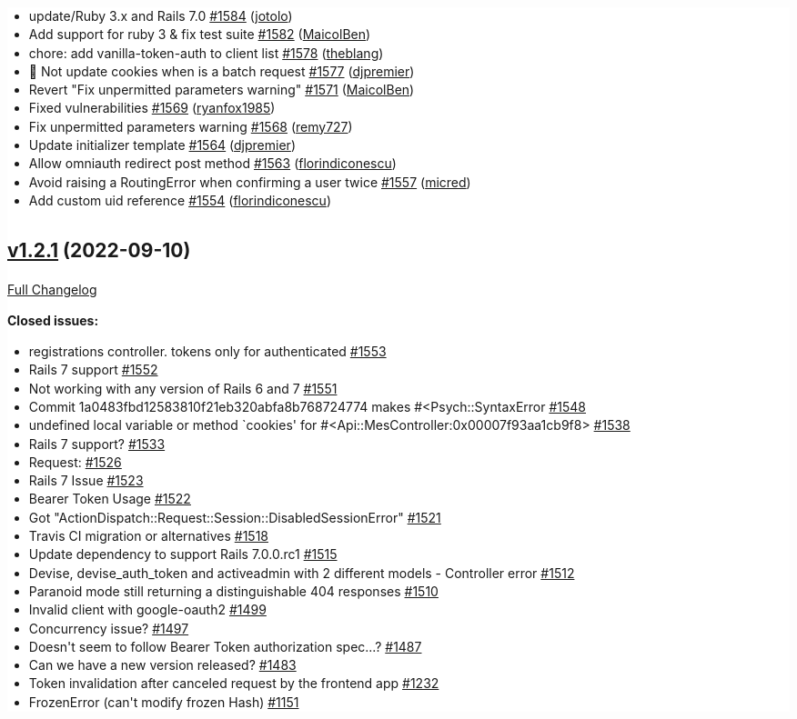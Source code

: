 - update/Ruby 3.x and Rails 7.0 [\#1584](https://github.com/lynndylanhurley/devise_token_auth/pull/1584) ([jotolo](https://github.com/jotolo))
- Add support for ruby 3 & fix test suite [\#1582](https://github.com/lynndylanhurley/devise_token_auth/pull/1582) ([MaicolBen](https://github.com/MaicolBen))
- chore: add vanilla-token-auth to client list [\#1578](https://github.com/lynndylanhurley/devise_token_auth/pull/1578) ([theblang](https://github.com/theblang))
- 🐛 Not update cookies when is a batch request [\#1577](https://github.com/lynndylanhurley/devise_token_auth/pull/1577) ([djpremier](https://github.com/djpremier))
- Revert "Fix unpermitted parameters warning" [\#1571](https://github.com/lynndylanhurley/devise_token_auth/pull/1571) ([MaicolBen](https://github.com/MaicolBen))
- Fixed vulnerabilities [\#1569](https://github.com/lynndylanhurley/devise_token_auth/pull/1569) ([ryanfox1985](https://github.com/ryanfox1985))
- Fix unpermitted parameters warning [\#1568](https://github.com/lynndylanhurley/devise_token_auth/pull/1568) ([remy727](https://github.com/remy727))
- Update initializer template [\#1564](https://github.com/lynndylanhurley/devise_token_auth/pull/1564) ([djpremier](https://github.com/djpremier))
- Allow omniauth redirect post method [\#1563](https://github.com/lynndylanhurley/devise_token_auth/pull/1563) ([florindiconescu](https://github.com/florindiconescu))
- Avoid raising a RoutingError when confirming a user twice [\#1557](https://github.com/lynndylanhurley/devise_token_auth/pull/1557) ([micred](https://github.com/micred))
- Add custom uid reference [\#1554](https://github.com/lynndylanhurley/devise_token_auth/pull/1554) ([florindiconescu](https://github.com/florindiconescu))

## [v1.2.1](https://github.com/lynndylanhurley/devise_token_auth/tree/v1.2.1) (2022-09-10)
[Full Changelog](https://github.com/lynndylanhurley/devise_token_auth/compare/v1.2.0...v1.2.1)

**Closed issues:**

- registrations controller. tokens only for authenticated [\#1553](https://github.com/lynndylanhurley/devise_token_auth/issues/1553)
- Rails 7 support [\#1552](https://github.com/lynndylanhurley/devise_token_auth/issues/1552)
- Not working with any version of Rails 6 and 7 [\#1551](https://github.com/lynndylanhurley/devise_token_auth/issues/1551)
- Commit 1a0483fbd12583810f21eb320abfa8b768724774 makes \#\<Psych::SyntaxError [\#1548](https://github.com/lynndylanhurley/devise_token_auth/issues/1548)
- undefined local variable or method `cookies' for \#\<Api::MesController:0x00007f93aa1cb9f8\> [\#1538](https://github.com/lynndylanhurley/devise_token_auth/issues/1538)
- Rails 7 support? [\#1533](https://github.com/lynndylanhurley/devise_token_auth/issues/1533)
- Request:  [\#1526](https://github.com/lynndylanhurley/devise_token_auth/issues/1526)
- Rails 7 Issue [\#1523](https://github.com/lynndylanhurley/devise_token_auth/issues/1523)
- Bearer Token Usage [\#1522](https://github.com/lynndylanhurley/devise_token_auth/issues/1522)
- Got "ActionDispatch::Request::Session::DisabledSessionError" [\#1521](https://github.com/lynndylanhurley/devise_token_auth/issues/1521)
- Travis CI migration or alternatives [\#1518](https://github.com/lynndylanhurley/devise_token_auth/issues/1518)
- Update dependency to support Rails 7.0.0.rc1 [\#1515](https://github.com/lynndylanhurley/devise_token_auth/issues/1515)
- Devise, devise\_auth\_token and activeadmin with 2 different models - Controller error [\#1512](https://github.com/lynndylanhurley/devise_token_auth/issues/1512)
- Paranoid mode still returning a distinguishable 404 responses [\#1510](https://github.com/lynndylanhurley/devise_token_auth/issues/1510)
- Invalid client with  google-oauth2 [\#1499](https://github.com/lynndylanhurley/devise_token_auth/issues/1499)
- Concurrency issue? [\#1497](https://github.com/lynndylanhurley/devise_token_auth/issues/1497)
- Doesn't seem to follow Bearer Token authorization spec...? [\#1487](https://github.com/lynndylanhurley/devise_token_auth/issues/1487)
- Can we have a new version released? [\#1483](https://github.com/lynndylanhurley/devise_token_auth/issues/1483)
- Token invalidation after canceled request by the frontend app [\#1232](https://github.com/lynndylanhurley/devise_token_auth/issues/1232)
- FrozenError \(can't modify frozen Hash\) [\#1151](https://github.com/lynndylanhurley/devise_token_auth/issues/1151)